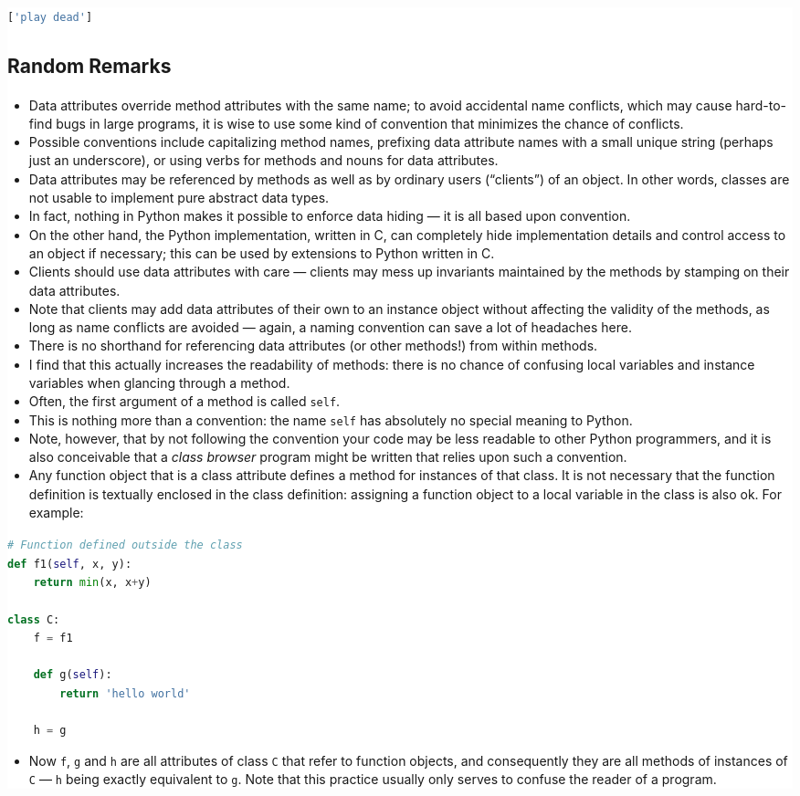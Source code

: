 ```python
['play dead']
```
## Random Remarks

- Data attributes override method attributes with the same name; to avoid accidental name conflicts, which may cause hard-to-find bugs in large programs, it is wise to use some kind of convention that minimizes the chance of conflicts.  
- Possible conventions include capitalizing method names, prefixing data attribute names with a small unique string (perhaps just an underscore), or using verbs for methods and nouns for data attributes.
- Data attributes may be referenced by methods as well as by ordinary users (“clients”) of an object.  In other words, classes are not usable to implement pure abstract data types.  
- In fact, nothing in Python makes it possible to enforce data hiding — it is all based upon convention. 
- On the other hand, the Python implementation, written in C, can completely hide implementation details and control access to an object if necessary; this can be used by extensions to Python written in C.
- Clients should use data attributes with care — clients may mess up invariants maintained by the methods by stamping on their data attributes.  
- Note that clients may add data attributes of their own to an instance object without affecting the validity of the methods, as long as name conflicts are avoided — again, a naming convention can save a lot of headaches here.
- There is no shorthand for referencing data attributes (or other methods!) from within methods.  
- I find that this actually increases the readability of methods: there is no chance of confusing local variables and instance variables when glancing through a method.
- Often, the first argument of a method is called `self`.  
- This is nothing more than a convention: the name `self` has absolutely no special meaning to Python.  
- Note, however, that by not following the convention your code may be less readable to other Python programmers, and it is also conceivable that a *class browser* program might be written that relies upon such a convention.
- Any function object that is a class attribute defines a method for instances of that class.  It is not necessary that the function definition is textually enclosed in the class definition: assigning a function object to a local variable in the class is also ok.  For example:

```python
# Function defined outside the class
def f1(self, x, y):
    return min(x, x+y)

class C:
    f = f1

    def g(self):
        return 'hello world'

    h = g
```

- Now `f`, `g` and `h` are all attributes of class `C` that refer to function objects, and consequently they are all methods of instances of `C` — `h` being exactly equivalent to `g`.  Note that this practice usually only serves to confuse the reader of a program.
